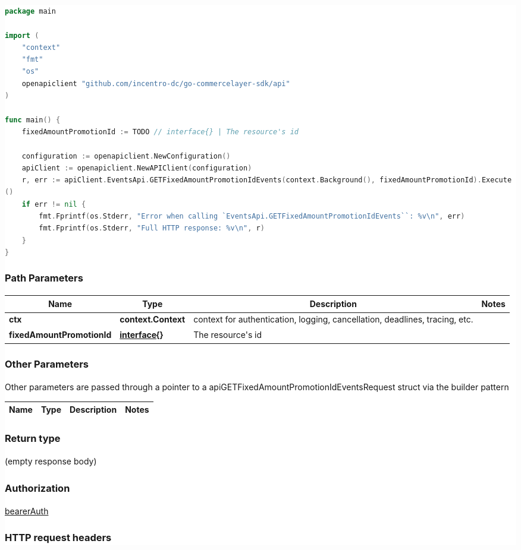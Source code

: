 ```go
package main

import (
    "context"
    "fmt"
    "os"
    openapiclient "github.com/incentro-dc/go-commercelayer-sdk/api"
)

func main() {
    fixedAmountPromotionId := TODO // interface{} | The resource's id

    configuration := openapiclient.NewConfiguration()
    apiClient := openapiclient.NewAPIClient(configuration)
    r, err := apiClient.EventsApi.GETFixedAmountPromotionIdEvents(context.Background(), fixedAmountPromotionId).Execute()
    if err != nil {
        fmt.Fprintf(os.Stderr, "Error when calling `EventsApi.GETFixedAmountPromotionIdEvents``: %v\n", err)
        fmt.Fprintf(os.Stderr, "Full HTTP response: %v\n", r)
    }
}
```

### Path Parameters


Name | Type | Description  | Notes
------------- | ------------- | ------------- | -------------
**ctx** | **context.Context** | context for authentication, logging, cancellation, deadlines, tracing, etc.
**fixedAmountPromotionId** | [**interface{}**](.md) | The resource&#39;s id | 

### Other Parameters

Other parameters are passed through a pointer to a apiGETFixedAmountPromotionIdEventsRequest struct via the builder pattern


Name | Type | Description  | Notes
------------- | ------------- | ------------- | -------------


### Return type

 (empty response body)

### Authorization

[bearerAuth](../README.md#bearerAuth)

### HTTP request headers
